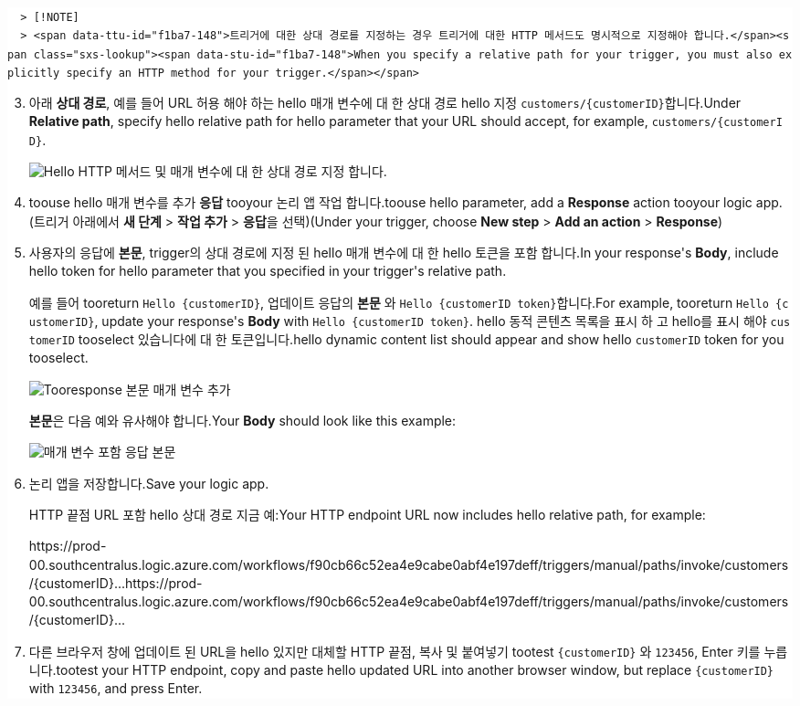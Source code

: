       > [!NOTE]
      > <span data-ttu-id="f1ba7-148">트리거에 대한 상대 경로를 지정하는 경우 트리거에 대한 HTTP 메서드도 명시적으로 지정해야 합니다.</span><span class="sxs-lookup"><span data-stu-id="f1ba7-148">When you specify a relative path for your trigger, you must also explicitly specify an HTTP method for your trigger.</span></span>

3. <span data-ttu-id="f1ba7-149">아래 **상대 경로**, 예를 들어 URL 허용 해야 하는 hello 매개 변수에 대 한 상대 경로 hello 지정 `customers/{customerID}`합니다.</span><span class="sxs-lookup"><span data-stu-id="f1ba7-149">Under **Relative path**, specify hello relative path for hello parameter that your URL should accept, for example, `customers/{customerID}`.</span></span>

    ![Hello HTTP 메서드 및 매개 변수에 대 한 상대 경로 지정 합니다.](./media/logic-apps-http-endpoint/relativeurl.png)

4. <span data-ttu-id="f1ba7-151">toouse hello 매개 변수를 추가 **응답** tooyour 논리 앱 작업 합니다.</span><span class="sxs-lookup"><span data-stu-id="f1ba7-151">toouse hello parameter, add a **Response** action tooyour logic app.</span></span> <span data-ttu-id="f1ba7-152">(트리거 아래에서 **새 단계** > **작업 추가** > **응답**을 선택)</span><span class="sxs-lookup"><span data-stu-id="f1ba7-152">(Under your trigger, choose **New step** > **Add an action** > **Response**)</span></span> 

5. <span data-ttu-id="f1ba7-153">사용자의 응답에 **본문**, trigger의 상대 경로에 지정 된 hello 매개 변수에 대 한 hello 토큰을 포함 합니다.</span><span class="sxs-lookup"><span data-stu-id="f1ba7-153">In your response's **Body**, include hello token for hello parameter that you specified in your trigger's relative path.</span></span>

    <span data-ttu-id="f1ba7-154">예를 들어 tooreturn `Hello {customerID}`, 업데이트 응답의 **본문** 와 `Hello {customerID token}`합니다.</span><span class="sxs-lookup"><span data-stu-id="f1ba7-154">For example, tooreturn `Hello {customerID}`, update your response's **Body** with `Hello {customerID token}`.</span></span> 
    <span data-ttu-id="f1ba7-155">hello 동적 콘텐츠 목록을 표시 하 고 hello를 표시 해야 `customerID` tooselect 있습니다에 대 한 토큰입니다.</span><span class="sxs-lookup"><span data-stu-id="f1ba7-155">hello dynamic content list should appear and show hello `customerID` token for you tooselect.</span></span>

    ![Tooresponse 본문 매개 변수 추가](./media/logic-apps-http-endpoint/relativeurlresponse.png)

    <span data-ttu-id="f1ba7-157">**본문**은 다음 예와 유사해야 합니다.</span><span class="sxs-lookup"><span data-stu-id="f1ba7-157">Your **Body** should look like this example:</span></span>

    ![매개 변수 포함 응답 본문](./media/logic-apps-http-endpoint/relative-url-with-parameter.png)

6. <span data-ttu-id="f1ba7-159">논리 앱을 저장합니다.</span><span class="sxs-lookup"><span data-stu-id="f1ba7-159">Save your logic app.</span></span> 

    <span data-ttu-id="f1ba7-160">HTTP 끝점 URL 포함 hello 상대 경로 지금 예:</span><span class="sxs-lookup"><span data-stu-id="f1ba7-160">Your HTTP endpoint URL now includes hello relative path, for example:</span></span> 

    <span data-ttu-id="f1ba7-161">https&#58;//prod-00.southcentralus.logic.azure.com/workflows/f90cb66c52ea4e9cabe0abf4e197deff/triggers/manual/paths/invoke/customers/{customerID}...</span><span class="sxs-lookup"><span data-stu-id="f1ba7-161">https&#58;//prod-00.southcentralus.logic.azure.com/workflows/f90cb66c52ea4e9cabe0abf4e197deff/triggers/manual/paths/invoke/customers/{customerID}...</span></span>

7. <span data-ttu-id="f1ba7-162">다른 브라우저 창에 업데이트 된 URL을 hello 있지만 대체할 HTTP 끝점, 복사 및 붙여넣기 tootest `{customerID}` 와 `123456`, Enter 키를 누릅니다.</span><span class="sxs-lookup"><span data-stu-id="f1ba7-162">tootest your HTTP endpoint, copy and paste hello updated URL into another browser window, but replace `{customerID}` with `123456`, and press Enter.</span></span>


[1]: ./media/logic-apps-http-endpoint/manualtrigger.png
[2]: ./media/logic-apps-http-endpoint/manualtriggerurl.png
[3]: ./media/logic-apps-http-endpoint/response.png